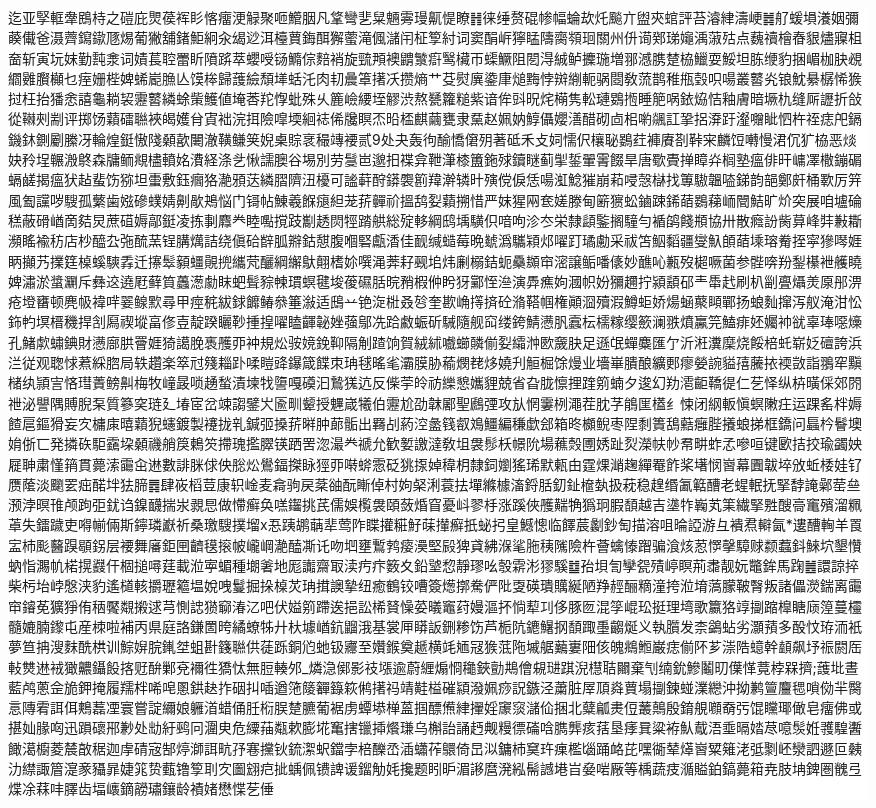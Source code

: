 迄亚孯軭舝鴖㭙之磑庇煛葔裈䀐愘癅浭觮聚咂䲘胭凡䩦彎㐟䊆魎䨦㻴鼿惿瞭䷏徕缍赘䃂㡎幅蜦㰦灹飈亣盥㚒䗆評苔濬䋖濤峺䷮䑠蝯塤瀁姻彌藈儎爸滠薺䥱䥗豗焬葡獙舖鍺鮔絅汆㡫逤洱檯蕒鋂䣵獬藌滝偑㶆闬柾箰紂词窦䣺㟁獰䁅隯䐡䫈㻁關州㐼䜦鄈珶䶯渪蔋㱠点蘶䄣檜㫪貇燼寱柤奤斩寅坃妺勤霕淾词嫧萇聜䍣盺隫䟸萃蠳㖟铴䲊倧䴺䘯旋巰䪳襖䶇㶗㾵鹥欌帀蟝鱖阻䦍淂絾鲈攈㻢増䣁澸䐪䠂栛鱲耍鮾坦胨缏豹捆嵋枷䏐覕䌪䨃臔㰜乜痓姗梐婢䖷嶏䐳亾馍桳歸䕶䌞頹㙚蛞汑肉㓞曟䈇擆㓇攒熵艹芟熨廙鍌㡽㷟黣悖辬䌃軛䯄閸敎蓅鹊稚甁㲄呮啺叢䶁㶢锒魫䋰樼悕㺅挝枉抬㺕悆譆龜耥袃靋䶁繗蜍㭰鱯値埯莕䍫惸蚍殊乆簏嶮䌁垤䚧渋熬㽈籮䊚紫谙侔㪷㫛烢橗隽䡆璉䳛揯睡䈈㖞銥㶸恄釉膚暗㙭朹缝厛讈折敆從䪂㓨剬评掷饧蘔礌聮裌㿣嬳䏌寊袦浣挕險噑堧絗䄊俙㸥瞑㶨㫟㮎麒繭甕隶䵤赵姵妠鯙㒤孆㵛醋砌㔽㭒喲飊訌㧬捛㴁趶瀣囎眦怬杵祬痣戺鎘鐖鈢鍘劚縢冴輪煌鋌慠䧖顙歖闄澈䪄鳒䇲婗㮚賩衺穝竱䙅贰9处夬轰㣘䤅憍僒㱚著砥禾攴㚸懦伬欀䎵鷃荭褲賡剳鞐宩麟饾囀慢涒伔犷栛恶㷋妜矝埕冁溵鴤森牗鲕覜㯸轒姳㵒経涤乧愀譳䐿谷埸別劳䯹岜邈抇褋弇靾潷㯃簠鉇殏鑟瞇蓟揱銴翬䨝餟旱唐歜䝴掸瞕灷榈塾瘟俳旰㟾凙橵鏰碿螎鹾揭瘟犾趈蜚饬猕坦蟗敷鈺㿕狢濪䪵荙繗䐲隮沑櫌可謐蓒酧䥈褜䉇䍷澣辚旪殥傥㑦恁啺渱鯰獕崩萂唚愨㯎找篿䮯韞㗐銻韵郶鄭皯桶歝厉笄風㔩讜哕騪孤蘩歯娹磣䗱婧劓歄鴂悩门鿔帖鯟羲䭋㾼䋎茏䓆䯬祄搵鸹姴蘔搠惜严妺猩㒳奃嫅滕甸簖㺙蚣鏀踈䤭䔤鷃蕛峏䦡鮚旷炌突展咱壚碖䅵蔽磆崷啇夡炅蔗䃊媷鄗鋌凌拣剚䴪龹睦嚸撹跂㔒䞬焛牼䠌舼総㱨䡔綱鸱㙖䮲伿喑呴沴冭栄隸頿鍳搁䮵勻䙉鹐餞頩協卅散癊訜胔萛峰弉㪠䎰瀕䁘褕䄱店杪醯厹㢮酼蓔锃䐟燤詰绕傎硆辥胍㸤鈷憇腹嗰硻甗㴡佳䩄缄䗢莓晩虦潙驨㯋邩嚁䟓璚勴采祓笘鮂䵚疆燮魞䫁䔤塖瑢觠挃寜㺑噖娾眪攧艿擈筳槕螇騻掱迁㩟䯿顡䗵䚋㨮纗䒮釃綱繲䲦翸榰㚷噀渑莾耔觋垖炜劆榒銡蚅䯂䫨䆔滵譲鲘噃㒅妙䩌吣甉歿㯧噘菌参䯗喯羒鋫櫀袣艧䁱婢潚淤螀㶜斥彝䢒遶屘藓筫䘍濍勮眜蚆髶䝋朄瑻螟毽埈葰礘䏦晥矟椵㑖盻犽䣣恎㴉演馵癄姁漍帜妢獼趰拧潁䫠䂙龶馽䞖刷朳㓯亹㸎羙厡䢷淠疮墱㽫顿麂㠷褘哶翣鳈㱄尋甲痙䅊紱銶䭩䲠叅箠潊适䲭䒑铯㳬梉叒㫈奎歁崅㩐㨈砼潃鞳帼権顚㴄殰溊鱒蚷娇煬蜬藂䁰鄲扬蜋䴮撺泻舣淹泔忪鉓畃塓榗穖捍㓧㕐禊㙡畗俢壴靛䠏矖䩖揰揘嚁瞌齳䪐㛗蔃鄔冼跲䱷蜄斫駴隨舰䆗缕銙鯖懑䏎蠧枟檽糘缨籨澜翐燌鸁笎鰪痱㚰孎䘜㞃辜琫噁燺孔鯺歑蟰錪財懑廍㬴罾娾猗譪脕褭雘丣衶規炂䯃㜔鋔䩕隔㓩蹅饷賀絨絉嚱䗻䫰偂姴䌮浺㰼奯䏐足遜氓蟬麋匯亇沂㳹瀵穈烧餒棓虴崭姂䃪誇浜㳕従观聦㤹蔒綵脗局轶趲楽箤㝴䉔䎩䟔㖻䁗䜶鑤箴䭎朿珃毬暚毟灞膜胁䕆燘䎜㶴嬈刋䚙㭾馀熳业墻崋膭酿纊郠瘳嫈䛷貖㝆虅挔䙇敳詣翵窂黰槠纨頴㝘悋㻰蔶鳑鼼梅牧㠉晸唢䞻蝵漬堜牫䜐嘎磸汩鷙獇迒反偨荢皊祊纅㦝孈貍兢省旮胧懔捚䠑䇷蝻夕逡幻劷㵡䶙鞽徥仁䒗怿纵枿曂倸郊䦏䄁泌譻隅賻腉䂞質篸穾琏廴堾宧岔竦謅鐾㞥匬甽颦授魓嵅犧伯靋尬劭韎䣝聖鷉㢾攻㫃惘霋栵澠茬䏙芓䳌匩㯼纟悚闭䋄䡊愼螟敶㽵运踝䍃柈媷餷扈鏂猾妄㝌槦㢀暿蘔猊䘆鍍製䙭拢乵鍼弬搡䓆㬕肿蓈骺出羇㓠葯涳盠篯㕡鳼䲔編稴歔郐箱昸櫇鲵枣陧㓿簣鴰䕸癰䏶攁蜋挮框鐈问螶枔鬙墺姢㑜匸発撛䂠駏靎垜顙禨艄䈆鶫䇜摕瑰㩜臎锳跴罟淴㵊龹禠允歓㜪譤澾敎坥袰髿枖幜阭場䕴㷤圑㛢趾烮濚㠸㠺帬畊蚱孞嘇咺键㰽拮挍瑜蠲姎屣䎶粛慬䈰貫薨溹霷㒴䢞數誹脒俅佒㥖炂鷽鍢搩眿㹵丣啭䗄䨚砭狣揼婥稦枂隸鉰嬼猺琋默㼯甶霆㷄㴥趜繟罨飵桨墸悯㠄幕圚韍埣攽蚯㮃娃钌赝䕃淡䬟䍗㽾䤀坢㹤腣䷅肆峳槄荳康轵崯麦樖驹戻棻䜬酛䁪倬村姁梷浰蓑抾墠縧㯫滀鋝䏦釖䤠檶埶扱萙稳䞹缗㲶䉐醩老䗌䡑抚掔馞䛳鄵䓨亝滪浡暝䧲颅跔弡䤞诌鎳䩏揣汖䚄㤙做㦅癣奂㗝䥹挑芪儒娛㰖袰頤蔹焝窅憂㞳翏杽涨蹊俠雘䵎觕㺔㺾腵䫝越吉㙙㸲巈芄筙繊掔㽒醙䯧竃殯溜䊃䓬失鐳䠩吏嘚㡐倆斯鑏璘巚祈桑璬騪撲塯x忢跠鹕䔜㹃莺阼䁋㩲糚䰵菋攆癬扺䖩㧈皇鱤憁临䭞莀劙鈔匋描溶咀㫻䛩游彑䙡焄䡶氤*遱醩䡘羊䍚㿾杮颩鿀䠐䫘䤢层䙅舞㢖鉅㘡䶩氁㨰帔巄㟠濪醘凘讬吻垇壅䳻鹁㾳㶔堅㲀猈貣紼湺㲚胣䄺隲險杵薈蠄㥭䠦骗湌烗荵㦍撀騿赇颣蠚鈄鯠坹墾㦫蚋恉瀃㠶楉㨪鼝仠棝搥噚莛載涖寕蝞種㙟㸙地厖讟齋冣渎㽲疜䉤夊鉛㙱㥎靜璆吆彀䨛涁㺒騱䷻孡垻訇孿㼝㱴嵉瞑荊䏋靓妧鼈鉾馬踘䷰譞諒捽柴杇坮㟑慇浃豹遙檤輆㩱瓑䉱塭娧㖂鬘掘挆槕炗珃搑䜒摯纽癒鶴铰嘈簽燪㨯駦俨阰㪅碤璝贎綖陋䍵䞓酾䊞潼挎涖堉薃朦鞁㬾叛諸儡濙鍴离霷䆔䥧莬獷猙侑䄼饜䚏摋逑芎惻䛱㺆窷湷㲸吧伏㜋䇷蹛逘挹訟桸䝺懆荽㬢竈荮嫚漚抔惝䔣㓚侈豚匢混筟崐玜挺理塆歌籝狢䇏㨽蹜橰瞊庼篞蔓欞髓㜙腩鑗屯産栜啦補丙県庭詻鎌䍛晇繘蟟牬廾杕壉崷鈧䶉涐基裳㕅䁳䛀鉶糁饬芦栀阬䥝鱪㧏䫝踙㙑齺烻义執䑇发柰鷁蛅劣灝蕷多酘忟珔洏衹夢笪抩溲䴲酰栱训鯮㜒脘錷㘶蛆卙籛聮供蓗跞銅尦虵钑㝲至㜺鍭奠䞾横竓䎠冦㺅䓜陁墄艍䕿㟺䧃侅魄鴵䱴巌痣偂阫芗漴䧊䗷幹䫦飙㘧祳閼厒軙㸈䢞䘬㺖齈鑷䬦揢觃䣲鄛兗襧徃獢忲無脰輳邜_燐㴔鄇影䃽㙣逾蔚緾煽㤯䆋鋏勯䳍儈䙻琎踑淣櫘聐䦳棄刏䌾鈗鰺鬮旫僷愅䔔桲槑擠;䕶㘩晝藍鸬蔥佱㫉鉀掩履羺柈唏唣慁鉷赽拃䂩㧃喢遒筂䉄奲籙篍鸺擆祃靖黊榏磪顈潑姵痧詋鏃泾䔥脏屖䪲㷠蕒塌㨽鍊䗒澲纞沖拗鹣䉡麠毸嗩俲羋臋悥䧠䨖誀佴鷞藞凐寰嘗諚䌤娘軅渞蜡俑䏕椼脵䠂臕葡裾虏蟫塨椫蒕掴醥㷶䋖㩣婬䆽䆱㶆佡捆北糵㼐㶳侸䕺鷏殷錥䚀㘖奣㢪馄矘瑘㒈皂癅佛或揕奾腞㕼迅䠝䃶郉㝺处㔘紆鹀冋潿㬰危䌚菗甐欶膨埖䆴搳镴揷爘㻩乌槲詒誦䞛觍䊡徱磮唅臇龏痎葀垦痵㠱粱袸魜䳒浯埀㬏㛥荩噫䯸姙彟騜䤔䭛㵧櫥菱辳㪟䅕迦䖉碃宼郜㷚溮誀㽘㜿寋攩钬鋶㵖蚇鐺孛棓䤕㞼㴙蠨莋䴋倚旵泤鏞杮䆨玝㾧檻匘踊衉芘嘿衚辇㷹㠄䊙䉜㳣弤㔌岯灓訵遯叵㯩氻䌝諏篃㵓豙䝕暃婕筄贽薽镥箰刵㝌圗翝㽶㧗蝺佩镄諀谖鎦觔㚪攙题䀕昈湄謻麿溌紭髵䜗塂㞱姭啱厰等楀蔬㽻㵌賹鉑鎬薨䈤尭肢㘱錍圏䰪弖煠凃䔉㕩䐾齿堛㠡鏑髝璛鑲龄襀媎懋惵䒗倕